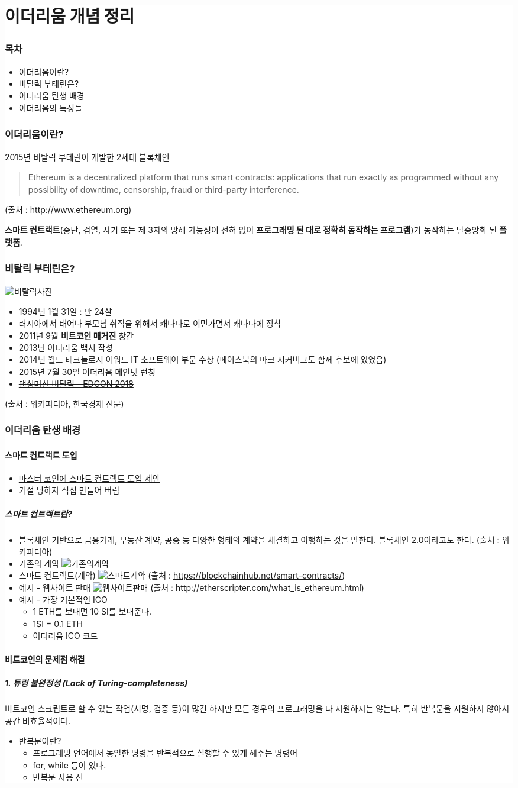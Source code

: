 # 이더리움 개념 정리

### 목차
* 이더리움이란?
* 비탈릭 부테린은?
* 이더리움 탄생 배경
* 이더리움의 특징들

### 이더리움이란?
2015년 비탈릭 부테린이 개발한 2세대 블록체인

>Ethereum is a decentralized platform that runs smart contracts: applications that run exactly as programmed without any possibility of downtime, censorship, fraud or third-party interference.

(출처 : http://www.ethereum.org)

**스마트 컨트랙트**(중단, 검열, 사기 또는 제 3자의 방해 가능성이 전혀 없이 **프로그래밍 된 대로 정확히 동작하는 프로그램**)가 동작하는 탈중앙화 된 **플랫폼**.

### 비탈릭 부테린은?
![비탈릭사진](https://upload.wikimedia.org/wikipedia/commons/thumb/a/af/VitalikButerinProfile.jpg/250px-VitalikButerinProfile.jpg)

* 1994년 1월 31일 : 만 24살
* 러시아에서 태어나 부모님 취직을 위해서 캐나다로 이민가면서 캐나다에 정착
* 2011년 9월 **[비트코인 매거진](https://bitcoinmagazine.com/authors/vitalik-buterin/)** 창간
* 2013년 이더리움 백서 작성
* 2014년 월드 테크놀로지 어워드 IT 소프트웨어 부문 수상 (페이스북의 마크 저커버그도 함께 후보에 있었음)
* 2015년 7월 30일 이더리움 메인넷 런칭
* ~~[댄싱머신 비탈릭 - EDCON 2018](https://www.youtube.com/watch?v=kUheuFDHSvI)~~

(출처 : [위키피디아](https://ko.wikipedia.org/wiki/%EB%B9%84%ED%83%88%EB%A6%AD_%EB%B6%80%ED%85%8C%EB%A6%B0), [한국경제 신문](http://news.hankyung.com/article/2014121540821))

### 이더리움 탄생 배경
#### 스마트 컨트랙트 도입
* [마스터 코인에 스마트 컨트랙트 도입 제안](https://vitalik.ca/general/2017/09/14/prehistory.html)
* 거절 당하자 직접 만들어 버림
##### 스마트 컨트랙트란?
* 블록체인 기반으로 금융거래, 부동산 계약, 공증 등 다양한 형태의 계약을 체결하고 이행하는 것을 말한다. 블록체인 2.0이라고도 한다. (출처 : [위키피디아](https://ko.wikipedia.org/wiki/%EC%8A%A4%EB%A7%88%ED%8A%B8_%EA%B3%84%EC%95%BD))
* 기존의 계약
![기존의계약](https://media.blockchainhub.net/wp-content/uploads/2016/07/smart-contracts-infographic-slice-1-1.jpg)
* 스마트 컨트랙트(계약)
![스마트계약](https://media.blockchainhub.net/wp-content/uploads/2016/07/smart-contracts-infographic-slice-3.jpg)
(출처 : https://blockchainhub.net/smart-contracts/)
* 예시 - 웹사이트 판매
![웹사이트판매](http://etherscripter.com/sales_contract.png)
(출처 : http://etherscripter.com/what_is_ethereum.html)
* 예시 - 가장 기본적인 ICO
    * 1 ETH를 보내면 10 SI를 보내준다.
    * 1SI = 0.1 ETH
    * [이더리움 ICO 코드](https://www.ethereum.org/crowdsale)
#### 비트코인의 문제점 해결
##### 1. 튜링 불완정성 (Lack of Turing-completeness)
비트코인 스크립트로 할 수 있는 작업(서명, 검증 등)이 많긴 하지만 모든 경우의 프로그래밍을 다 지원하지는 않는다. 특히 반복문을 지원하지 않아서 공간 비효율적이다.
* 반복문이란?
    * 프로그래밍 언어에서 동일한 명령을 반복적으로 실행할 수 있게 해주는 명령어
    * for, while 등이 있다.
    * 반복문 사용 전
    ```